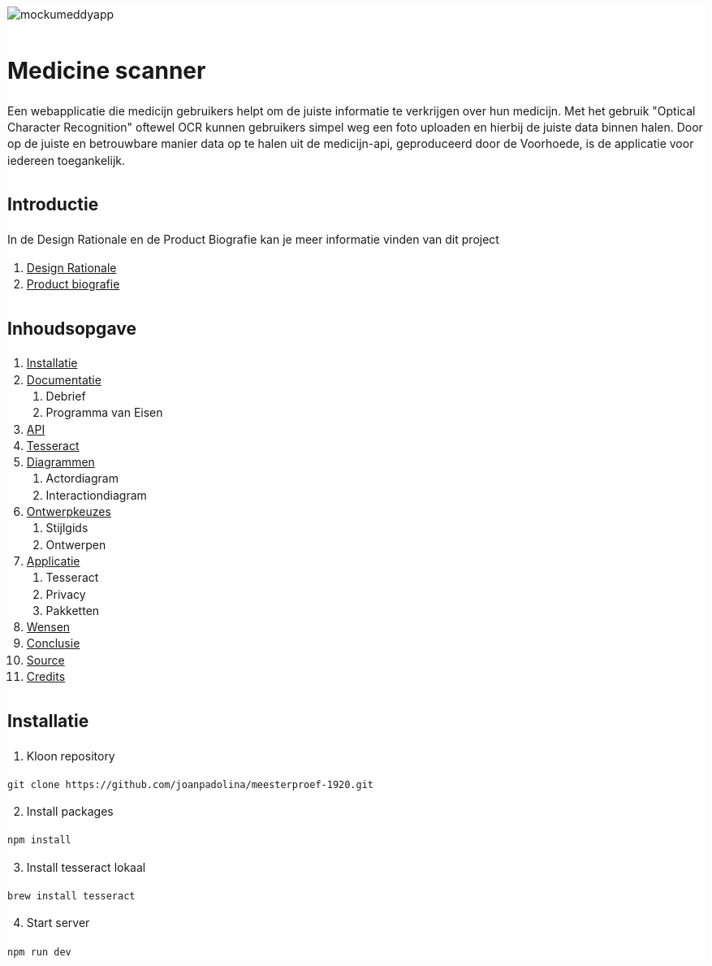 ![mockumeddyapp](https://user-images.githubusercontent.com/8554238/85066026-74c95980-b1ae-11ea-9f1a-e2b4ca9e08f3.png)

# Medicine scanner
Een webapplicatie die medicijn gebruikers helpt om de juiste informatie te verkrijgen over hun medicijn. Met het gebruik "Optical Character Recognition" oftewel OCR kunnen gebruikers simpel weg een foto uploaden en hierbij de juiste data binnen halen. Door op de juiste en betrouwbare manier data op te halen uit de medicijn-api, geproduceerd door de Voorhoede, is de applicatie voor iedereen toegankelijk.


## Introductie
In de Design Rationale en de Product Biografie kan je meer informatie vinden van dit project

1. [Design Rationale]()
2. [Product biografie]() 

## Inhoudsopgave

1. [Installatie](#installatie)
2. [Documentatie](#documentatie)
    1. Debrief 
    2. Programma van Eisen
3. [API](#api)
4. [Tesseract](#tesseract)
5. [Diagrammen](#diagrammen)
    1. Actordiagram
    2. Interactiondiagram
6. [Ontwerpkeuzes](#ontwerpkeuzes)
    1. Stijlgids
    2. Ontwerpen
7. [Applicatie](#applicatie)
    1. Tesseract
    2. Privacy
    3. Pakketten
8. [Wensen](#wensen)
9. [Conclusie](#conclusie)
10. [Source](#source)
11. [Credits](#credits)


## Installatie

1. Kloon repository
```
git clone https://github.com/joanpadolina/meesterproef-1920.git
```

2. Install packages
```
npm install 
```
3. Install tesseract lokaal
```
brew install tesseract
```
4. Start server
``` 
npm run dev 
```
